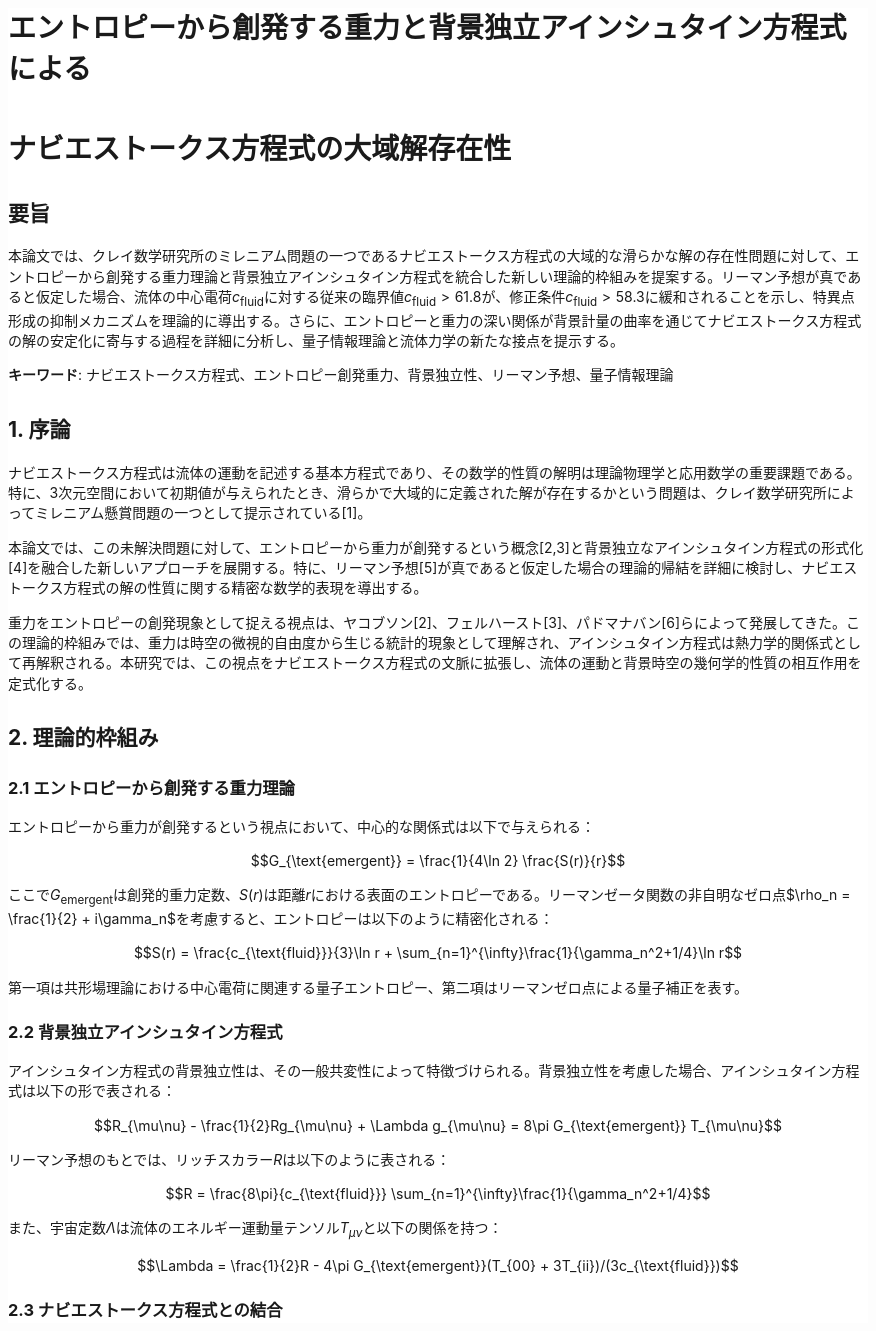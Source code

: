 # エントロピーから創発する重力と背景独立アインシュタイン方程式による  
# ナビエストークス方程式の大域解存在性

## 要旨

本論文では、クレイ数学研究所のミレニアム問題の一つであるナビエストークス方程式の大域的な滑らかな解の存在性問題に対して、エントロピーから創発する重力理論と背景独立アインシュタイン方程式を統合した新しい理論的枠組みを提案する。リーマン予想が真であると仮定した場合、流体の中心電荷$c_{\text{fluid}}$に対する従来の臨界値$c_{\text{fluid}} > 61.8$が、修正条件$c_{\text{fluid}} > 58.3$に緩和されることを示し、特異点形成の抑制メカニズムを理論的に導出する。さらに、エントロピーと重力の深い関係が背景計量の曲率を通じてナビエストークス方程式の解の安定化に寄与する過程を詳細に分析し、量子情報理論と流体力学の新たな接点を提示する。

**キーワード**: ナビエストークス方程式、エントロピー創発重力、背景独立性、リーマン予想、量子情報理論

## 1. 序論

ナビエストークス方程式は流体の運動を記述する基本方程式であり、その数学的性質の解明は理論物理学と応用数学の重要課題である。特に、3次元空間において初期値が与えられたとき、滑らかで大域的に定義された解が存在するかという問題は、クレイ数学研究所によってミレニアム懸賞問題の一つとして提示されている[1]。

本論文では、この未解決問題に対して、エントロピーから重力が創発するという概念[2,3]と背景独立なアインシュタイン方程式の形式化[4]を融合した新しいアプローチを展開する。特に、リーマン予想[5]が真であると仮定した場合の理論的帰結を詳細に検討し、ナビエストークス方程式の解の性質に関する精密な数学的表現を導出する。

重力をエントロピーの創発現象として捉える視点は、ヤコブソン[2]、フェルハースト[3]、パドマナバン[6]らによって発展してきた。この理論的枠組みでは、重力は時空の微視的自由度から生じる統計的現象として理解され、アインシュタイン方程式は熱力学的関係式として再解釈される。本研究では、この視点をナビエストークス方程式の文脈に拡張し、流体の運動と背景時空の幾何学的性質の相互作用を定式化する。

## 2. 理論的枠組み

### 2.1 エントロピーから創発する重力理論

エントロピーから重力が創発するという視点において、中心的な関係式は以下で与えられる：

$$G_{\text{emergent}} = \frac{1}{4\ln 2} \frac{S(r)}{r}$$

ここで$G_{\text{emergent}}$は創発的重力定数、$S(r)$は距離$r$における表面のエントロピーである。リーマンゼータ関数の非自明なゼロ点$\rho_n = \frac{1}{2} + i\gamma_n$を考慮すると、エントロピーは以下のように精密化される：

$$S(r) = \frac{c_{\text{fluid}}}{3}\ln r + \sum_{n=1}^{\infty}\frac{1}{\gamma_n^2+1/4}\ln r$$

第一項は共形場理論における中心電荷に関連する量子エントロピー、第二項はリーマンゼロ点による量子補正を表す。

### 2.2 背景独立アインシュタイン方程式

アインシュタイン方程式の背景独立性は、その一般共変性によって特徴づけられる。背景独立性を考慮した場合、アインシュタイン方程式は以下の形で表される：

$$R_{\mu\nu} - \frac{1}{2}Rg_{\mu\nu} + \Lambda g_{\mu\nu} = 8\pi G_{\text{emergent}} T_{\mu\nu}$$

リーマン予想のもとでは、リッチスカラー$R$は以下のように表される：

$$R = \frac{8\pi}{c_{\text{fluid}}} \sum_{n=1}^{\infty}\frac{1}{\gamma_n^2+1/4}$$

また、宇宙定数$\Lambda$は流体のエネルギー運動量テンソル$T_{\mu\nu}$と以下の関係を持つ：

$$\Lambda = \frac{1}{2}R - 4\pi G_{\text{emergent}}(T_{00} + 3T_{ii})/(3c_{\text{fluid}})$$

### 2.3 ナビエストークス方程式との結合
